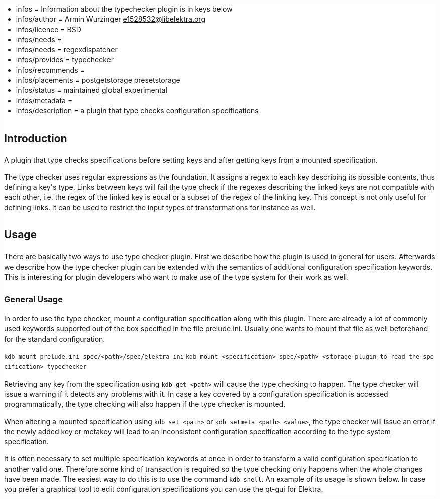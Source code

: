 - infos = Information about the typechecker plugin is in keys below
- infos/author = Armin Wurzinger <e1528532@libelektra.org>
- infos/licence = BSD
- infos/needs =
- infos/needs = regexdispatcher
- infos/provides = typechecker
- infos/recommends =
- infos/placements = postgetstorage presetstorage
- infos/status = maintained global experimental
- infos/metadata =
- infos/description = a plugin that type checks configuration specifications

## Introduction

A plugin that type checks specifications before setting keys and after getting keys from
a mounted specification.

The type checker uses regular expressions as the foundation. It assigns a regex to each key
describing its possible contents, thus defining a key's type. Links between keys will fail
the type check if the regexes describing the linked keys are not compatible with each other,
i.e. the regex of the linked key is equal or a subset of the regex of the linking key.
This concept is not only useful for defining links. It can be used to restrict the input
types of transformations for instance as well.

## Usage

There are basically two ways to use type checker plugin. First we describe how the plugin
is used in general for users. Afterwards we describe how the type checker plugin can be
extended with the semantics of additional configuration specification keywords. This is
interesting for plugin developers who want to make use of the type system for their work
as well.

### General Usage

In order to use the type checker, mount a configuration specification along with this
plugin. There are already a lot of commonly used keywords supported out of the box specified
in the file [prelude.ini](/src/plugins/typechecker/typechecker/prelude.ini).
Usually one wants to mount that file as well beforehand for the standard configuration.

`kdb mount prelude.ini spec/<path>/spec/elektra ini`
`kdb mount <specification> spec/<path> <storage plugin to read the specification> typechecker`

Retrieving any key from the specification using `kdb get <path>` will cause
the type checking to happen. The type checker will issue a warning if it detects any
problems with it. In case a key covered by a configuration specification is accessed
programmatically, the type checking will also happen if the type checker is mounted.

When altering a mounted specification using `kdb set <path>` or `kdb setmeta <path> <value>`,
the type checker will issue an error if the newly added key or metakey will lead to an
inconsistent configuration specification according to the type system specification.

It is often necessary to set multiple specification keywords at once in order to transform a
valid configuration specification to another valid one. Therefore some kind of transaction
is required so the type checking only happens when the whole changes have been made. The
easiest way to do this is to use the command `kdb shell`. An example of its usage is shown
below. In case you prefer a graphical tool to edit configuration specifications you can use the
qt-gui for Elektra.
